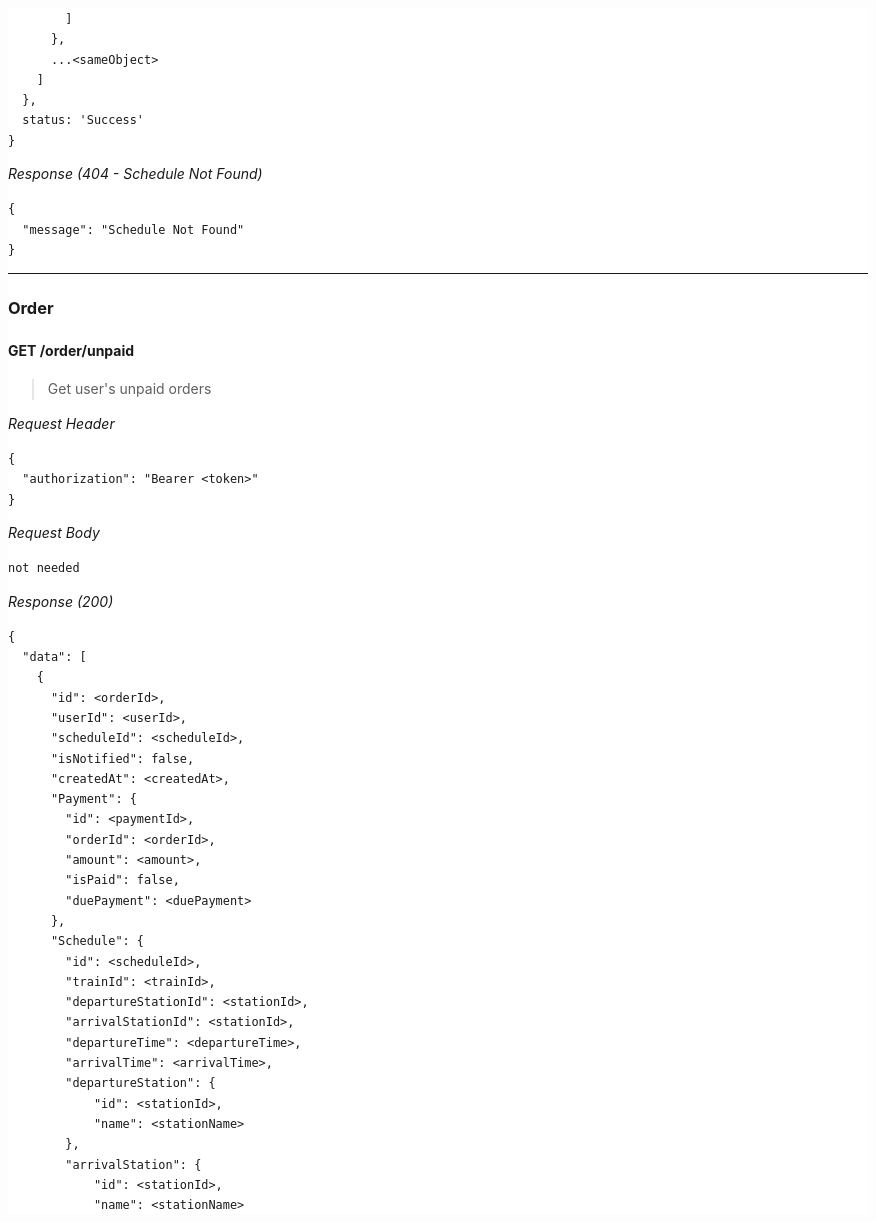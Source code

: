 ```
        ]
      },
      ...<sameObject>
    ]
  },
  status: 'Success'
}
```

_Response (404 - Schedule Not Found)_
```
{
  "message": "Schedule Not Found"
}
```

---

### Order

#### GET /order/unpaid

> Get user's unpaid orders

_Request Header_
```
{
  "authorization": "Bearer <token>"
}
```

_Request Body_
```
not needed
```

_Response (200)_
```
{
  "data": [
    {
      "id": <orderId>,
      "userId": <userId>,
      "scheduleId": <scheduleId>,
      "isNotified": false,
      "createdAt": <createdAt>,
      "Payment": {
        "id": <paymentId>,
        "orderId": <orderId>,
        "amount": <amount>,
        "isPaid": false,
        "duePayment": <duePayment>
      },
      "Schedule": {
        "id": <scheduleId>,
        "trainId": <trainId>,
        "departureStationId": <stationId>,
        "arrivalStationId": <stationId>,
        "departureTime": <departureTime>,
        "arrivalTime": <arrivalTime>,
        "departureStation": {
            "id": <stationId>,
            "name": <stationName>
        },
        "arrivalStation": {
            "id": <stationId>,
            "name": <stationName>
```